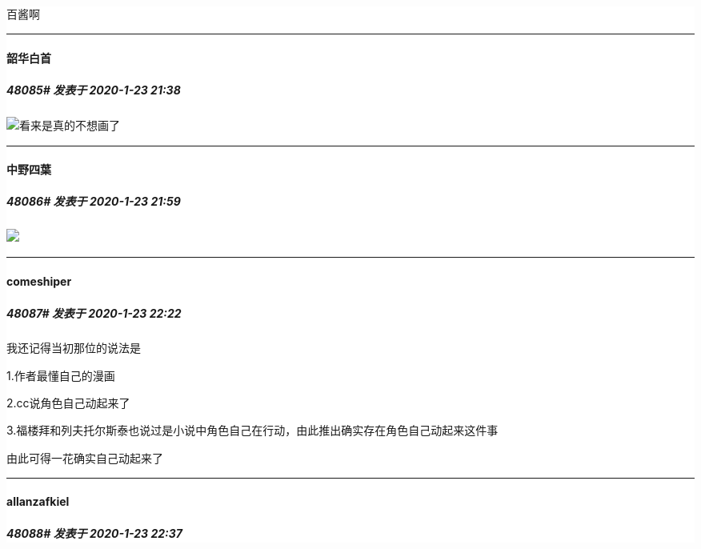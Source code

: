 


百酱啊







*****

####  韶华白首  
##### 48085#       发表于 2020-1-23 21:38



<img src="https://static.saraba1st.com/image/smiley/face2017/001.png" referrerpolicy="no-referrer">看来是真的不想画了







*****

####  中野四葉  
##### 48086#       发表于 2020-1-23 21:59



<img src="https://static.saraba1st.com/image/smiley/face2017/075.png" referrerpolicy="no-referrer">







*****

####  comeshiper  
##### 48087#       发表于 2020-1-23 22:22




我还记得当初那位的说法是

1.作者最懂自己的漫画

2.cc说角色自己动起来了

3.福楼拜和列夫托尔斯泰也说过是小说中角色自己在行动，由此推出确实存在角色自己动起来这件事

由此可得一花确实自己动起来了







*****

####  allanzafkiel  
##### 48088#       发表于 2020-1-23 22:37
